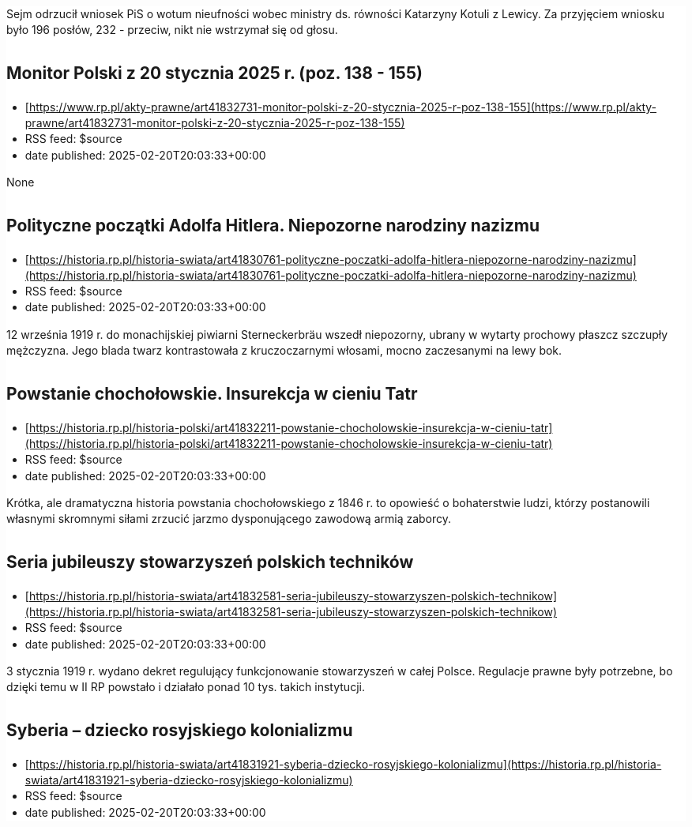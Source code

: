 Sejm odrzucił wniosek PiS o wotum nieufności wobec ministry ds. równości Katarzyny Kotuli z Lewicy. Za przyjęciem wniosku było 196 posłów, 232 - przeciw, nikt nie wstrzymał się od głosu.

## Monitor Polski z 20 stycznia 2025 r. (poz. 138 - 155)
 - [https://www.rp.pl/akty-prawne/art41832731-monitor-polski-z-20-stycznia-2025-r-poz-138-155](https://www.rp.pl/akty-prawne/art41832731-monitor-polski-z-20-stycznia-2025-r-poz-138-155)
 - RSS feed: $source
 - date published: 2025-02-20T20:03:33+00:00

None

## Polityczne początki Adolfa Hitlera. Niepozorne narodziny nazizmu
 - [https://historia.rp.pl/historia-swiata/art41830761-polityczne-poczatki-adolfa-hitlera-niepozorne-narodziny-nazizmu](https://historia.rp.pl/historia-swiata/art41830761-polityczne-poczatki-adolfa-hitlera-niepozorne-narodziny-nazizmu)
 - RSS feed: $source
 - date published: 2025-02-20T20:03:33+00:00

12 września 1919 r. do monachijskiej piwiarni Sterneckerbräu wszedł niepozorny, ubrany w wytarty prochowy płaszcz szczupły mężczyzna. Jego blada twarz kontrastowała z kruczoczarnymi włosami, mocno zaczesanymi na lewy bok.

## Powstanie chochołowskie. Insurekcja w cieniu Tatr
 - [https://historia.rp.pl/historia-polski/art41832211-powstanie-chocholowskie-insurekcja-w-cieniu-tatr](https://historia.rp.pl/historia-polski/art41832211-powstanie-chocholowskie-insurekcja-w-cieniu-tatr)
 - RSS feed: $source
 - date published: 2025-02-20T20:03:33+00:00

Krótka, ale dramatyczna historia powstania chochołowskiego z 1846 r. to opowieść o bohaterstwie ludzi, którzy postanowili własnymi skromnymi siłami zrzucić jarzmo dysponującego zawodową armią zaborcy.

## Seria jubileuszy stowarzyszeń polskich techników
 - [https://historia.rp.pl/historia-swiata/art41832581-seria-jubileuszy-stowarzyszen-polskich-technikow](https://historia.rp.pl/historia-swiata/art41832581-seria-jubileuszy-stowarzyszen-polskich-technikow)
 - RSS feed: $source
 - date published: 2025-02-20T20:03:33+00:00

3 stycznia 1919 r. wydano dekret regulujący funkcjonowanie stowarzyszeń w całej Polsce. Regulacje prawne były potrzebne, bo dzięki temu w II RP powstało i działało ponad 10 tys. takich instytucji.

## Syberia – dziecko rosyjskiego kolonializmu
 - [https://historia.rp.pl/historia-swiata/art41831921-syberia-dziecko-rosyjskiego-kolonializmu](https://historia.rp.pl/historia-swiata/art41831921-syberia-dziecko-rosyjskiego-kolonializmu)
 - RSS feed: $source
 - date published: 2025-02-20T20:03:33+00:00
